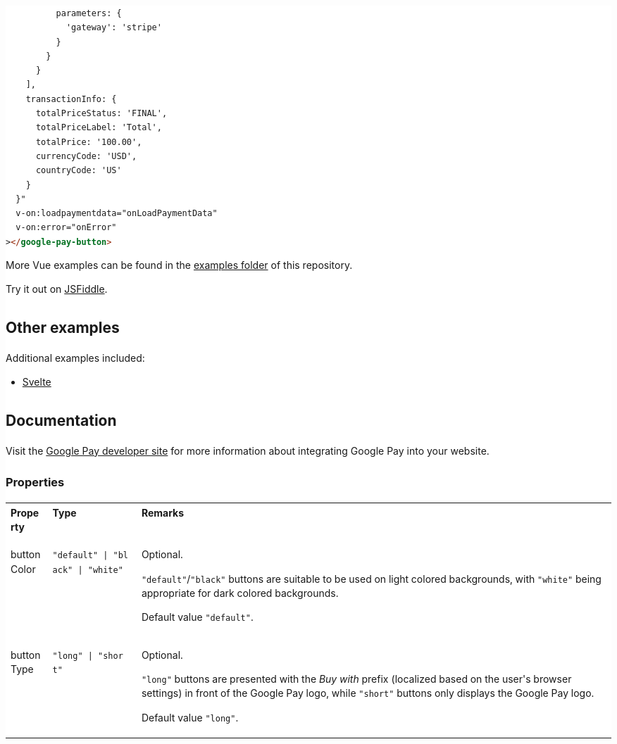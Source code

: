 ```html
          parameters: {
            'gateway': 'stripe'
          }
        }
      }
    ],
    transactionInfo: {
      totalPriceStatus: 'FINAL',
      totalPriceLabel: 'Total',
      totalPrice: '100.00',
      currencyCode: 'USD',
      countryCode: 'US'
    }
  }"
  v-on:loadpaymentdata="onLoadPaymentData"
  v-on:error="onError"
></google-pay-button>
```

More Vue examples can be found in the [examples folder](../../examples/vue/src/components) of this repository.

Try it out on [JSFiddle](https://jsfiddle.net/781fLekp/).

## Other examples

Additional examples included:

- [Svelte](../../examples/svelte/src)

## Documentation

Visit the [Google Pay developer site](https://developers.google.com/pay/api/web/overview) for more information about
integrating Google Pay into your website.

### Properties

<table>
  <tr>
    <th align="left">Property</th>
    <th align="left">Type</th>
    <th align="left">Remarks</th>
  </tr>
  <tr>
    <td><p>buttonColor</p></td>
    <td><p><code>"default" | "black" | "white"</code></p></td>
    <td>
      <p>Optional.</p>
      <p><code>"default"</code>/<code>"black"</code> buttons are suitable to be used on light colored backgrounds, with <code>"white"</code> being appropriate for dark colored backgrounds.</p>
      <p>Default value <code>"default"</code>.</p>
    </td>
  </tr>
  <tr>
    <td><p>buttonType</p></td>
    <td><p><code>"long" | "short"</code></p></td>
    <td>
      <p>Optional.</p>
      <p><code>"long"</code> buttons are presented with the <em>Buy with</em> prefix (localized based on the user's browser settings) in front of the Google Pay logo, while <code>"short"</code> buttons only displays the Google Pay logo.</p>
      <p>Default value <code>"long"</code>.</p>
    </td>